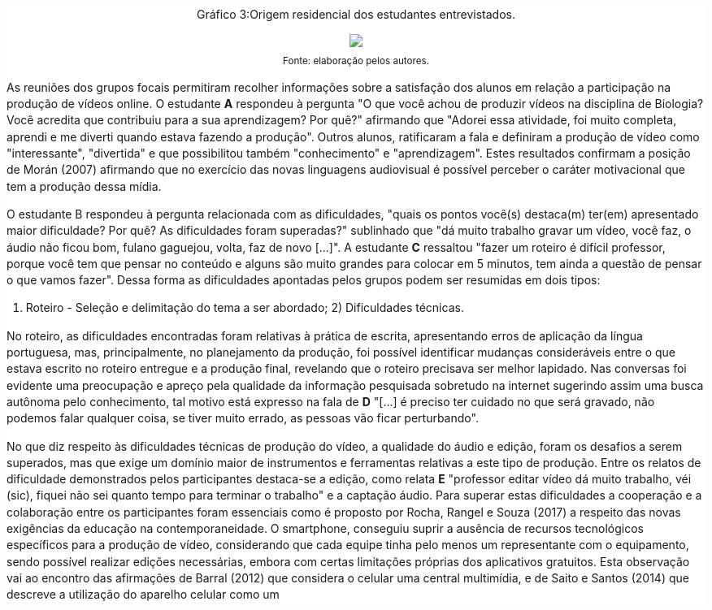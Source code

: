


<center>
<p>Gráfico 3:Origem residencial dos estudantes
entrevistados.</p>
<img src="../imagens/cap-10-grafico-3.png" style="width: 75%; height: auto;"/>
<br><small>
Fonte: elaboração pelos autores.
</small>
</center>


As reuniões dos grupos focais permitiram recolher informações sobre a
satisfação dos alunos em relação a participação na produção de vídeos
online. O estudante **A** respondeu à pergunta "O que você achou de
produzir vídeos na disciplina de Biologia? Você acredita que contribuiu
para a sua aprendizagem? Por quê?" afirmando que "Adorei essa atividade,
foi muito completa, aprendi e me diverti quando estava fazendo a
produção". Outros alunos, ratificaram a fala e definiram a produção de
vídeo como "interessante", "divertida" e que possibilitou também
"conhecimento" e "aprendizagem". Estes resultados confirmam a posição de
Morán (2007) afirmando que no exercício das novas linguagens audiovisual
é possível perceber o caráter motivacional que tem a produção dessa
mídia.

O estudante B respondeu à pergunta relacionada com as dificuldades,
"quais os pontos você(s) destaca(m) ter(em) apresentado maior
dificuldade? Por quê? As dificuldades foram superadas?" sublinhado que
"dá muito trabalho gravar um vídeo, você faz, o áudio não ficou bom,
fulano gaguejou, volta, faz de novo \[...\]". A estudante **C**
ressaltou "fazer um roteiro é difícil professor, porque você tem que
pensar no conteúdo e alguns são muito grandes para colocar em 5 minutos,
tem ainda a questão de pensar o que vamos fazer". Dessa forma as
dificuldades apontadas pelos grupos podem ser resumidas em dois tipos:
1) Roteiro - Seleção e delimitação do tema a ser abordado; 2)
Dificuldades técnicas.

No roteiro, as dificuldades encontradas foram relativas à prática de
escrita, apresentando erros de aplicação da língua portuguesa, mas,
principalmente, no planejamento da produção, foi possível identificar
mudanças consideráveis entre o que estava escrito no roteiro entregue e
a produção final, revelando que o roteiro precisava ser melhor lapidado.
Nas conversas foi evidente uma preocupação e apreço pela qualidade da
informação pesquisada sobretudo na internet sugerindo assim uma busca
autônoma pelo conhecimento, tal motivo está expresso na fala de **D**
"\[...\] é preciso ter cuidado no que será gravado, não podemos falar
qualquer coisa, se tiver muito errado, as pessoas vão ficar
perturbando".

No que diz respeito às dificuldades técnicas de produção do vídeo, a
qualidade do áudio e edição, foram os desafios a serem superados, mas
que exige um domínio maior de instrumentos e ferramentas relativas a
este tipo de produção. Entre os relatos de dificuldade demonstrados
pelos participantes destaca-se a edição, como relata **E** "professor
editar vídeo dá muito trabalho, véi (sic), fiquei não sei quanto tempo
para terminar o trabalho" e a captação áudio. Para superar estas
dificuldades a cooperação e a colaboração entre os participantes foram
essenciais como é proposto por Rocha, Rangel e Souza (2017) a respeito
das novas exigências da educação na contemporaneidade. O smartphone,
conseguiu suprir a ausência de recursos tecnológicos específicos para a
produção de vídeo, considerando que cada equipe tinha pelo menos um
representante com o equipamento, sendo possível realizar edições
necessárias, embora com certas limitações próprias dos aplicativos
gratuitos. Esta observação vai ao encontro das afirmações de Barral
(2012) que considera o celular uma central multimídia, e de Saito e
Santos (2014) que descreve a utilização do aparelho celular como um